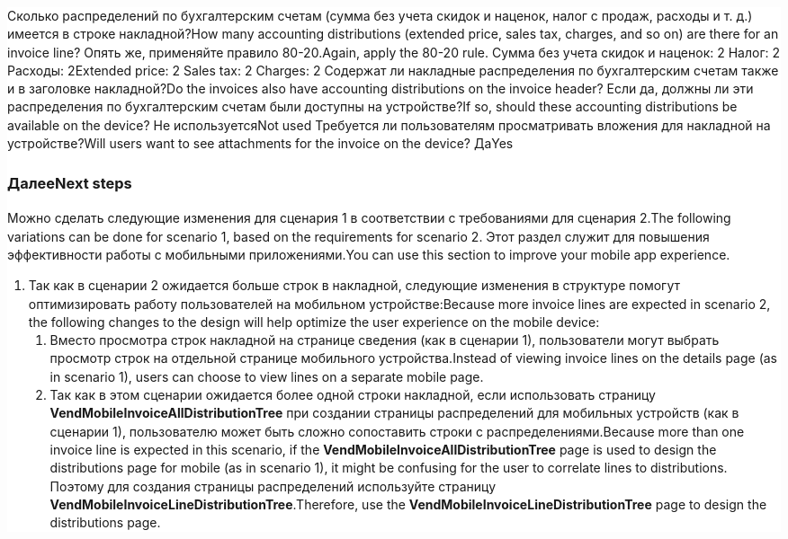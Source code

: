 <td><span data-ttu-id="40c4f-401">Сколько распределений по бухгалтерским счетам (сумма без учета скидок и наценок, налог с продаж, расходы и т. д.) имеется в строке накладной?</span><span class="sxs-lookup"><span data-stu-id="40c4f-401">How many accounting distributions (extended price, sales tax, charges, and so on) are there for an invoice line?</span></span> <span data-ttu-id="40c4f-402">Опять же, применяйте правило 80-20.</span><span class="sxs-lookup"><span data-stu-id="40c4f-402">Again, apply the 80-20 rule.</span></span></td>
<td><span data-ttu-id="40c4f-403">Сумма без учета скидок и наценок: 2 Налог: 2 Расходы: 2</span><span class="sxs-lookup"><span data-stu-id="40c4f-403">Extended price: 2 Sales tax: 2 Charges: 2</span></span></td>
</tr>
<tr class="even">
<td><span data-ttu-id="40c4f-404">Содержат ли накладные распределения по бухгалтерским счетам также и в заголовке накладной?</span><span class="sxs-lookup"><span data-stu-id="40c4f-404">Do the invoices also have accounting distributions on the invoice header?</span></span> <span data-ttu-id="40c4f-405">Если да, должны ли эти распределения по бухгалтерским счетам были доступны на устройстве?</span><span class="sxs-lookup"><span data-stu-id="40c4f-405">If so, should these accounting distributions be available on the device?</span></span></td>
<td><span data-ttu-id="40c4f-406">Не используется</span><span class="sxs-lookup"><span data-stu-id="40c4f-406">Not used</span></span></td>
</tr>
<tr class="odd">
<td><span data-ttu-id="40c4f-407">Требуется ли пользователям просматривать вложения для накладной на устройстве?</span><span class="sxs-lookup"><span data-stu-id="40c4f-407">Will users want to see attachments for the invoice on the device?</span></span></td>
<td><span data-ttu-id="40c4f-408">Да</span><span class="sxs-lookup"><span data-stu-id="40c4f-408">Yes</span></span></td>
</tr>
</tbody>
</table>

### <a name="next-steps"></a><span data-ttu-id="40c4f-409">Далее</span><span class="sxs-lookup"><span data-stu-id="40c4f-409">Next steps</span></span>

<span data-ttu-id="40c4f-410">Можно сделать следующие изменения для сценария 1 в соответствии с требованиями для сценария 2.</span><span class="sxs-lookup"><span data-stu-id="40c4f-410">The following variations can be done for scenario 1, based on the requirements for scenario 2.</span></span> <span data-ttu-id="40c4f-411">Этот раздел служит для повышения эффективности работы с мобильными приложениями.</span><span class="sxs-lookup"><span data-stu-id="40c4f-411">You can use this section to improve your mobile app experience.</span></span>

1.  <span data-ttu-id="40c4f-412">Так как в сценарии 2 ожидается больше строк в накладной, следующие изменения в структуре помогут оптимизировать работу пользователей на мобильном устройстве:</span><span class="sxs-lookup"><span data-stu-id="40c4f-412">Because more invoice lines are expected in scenario 2, the following changes to the design will help optimize the user experience on the mobile device:</span></span>
    1.  <span data-ttu-id="40c4f-413">Вместо просмотра строк накладной на странице сведения (как в сценарии 1), пользователи могут выбрать просмотр строк на отдельной странице мобильного устройства.</span><span class="sxs-lookup"><span data-stu-id="40c4f-413">Instead of viewing invoice lines on the details page (as in scenario 1), users can choose to view lines on a separate mobile page.</span></span>
    2.  <span data-ttu-id="40c4f-414">Так как в этом сценарии ожидается более одной строки накладной, если использовать страницу **VendMobileInvoiceAllDistributionTree** при создании страницы распределений для мобильных устройств (как в сценарии 1), пользователю может быть сложно сопоставить строки с распределениями.</span><span class="sxs-lookup"><span data-stu-id="40c4f-414">Because more than one invoice line is expected in this scenario, if the **VendMobileInvoiceAllDistributionTree** page is used to design the distributions page for mobile (as in scenario 1), it might be confusing for the user to correlate lines to distributions.</span></span> <span data-ttu-id="40c4f-415">Поэтому для создания страницы распределений используйте страницу **VendMobileInvoiceLineDistributionTree**.</span><span class="sxs-lookup"><span data-stu-id="40c4f-415">Therefore, use the **VendMobileInvoiceLineDistributionTree** page to design the distributions page.</span></span>